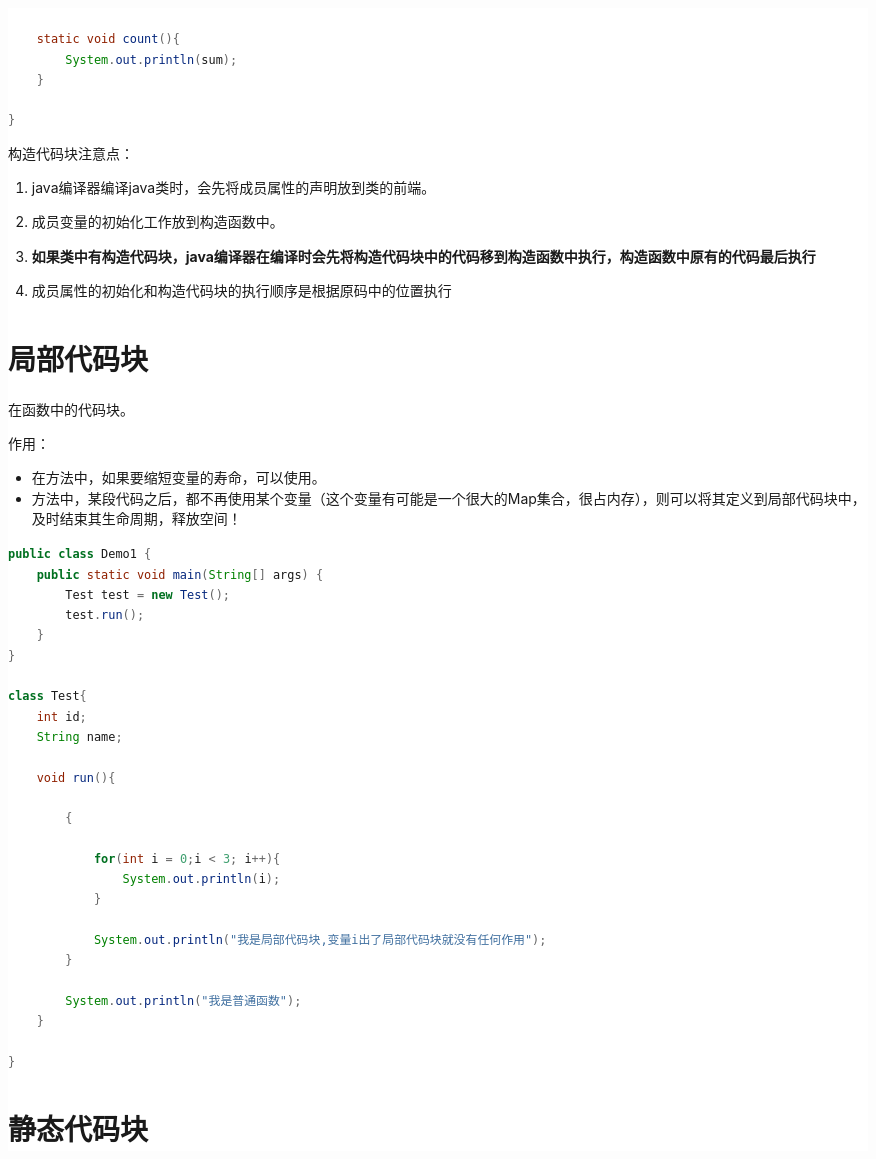 ```java
    
    static void count(){
        System.out.println(sum);
    }
    
}
```

构造代码块注意点：

1. java编译器编译java类时，会先将成员属性的声明放到类的前端。

2. 成员变量的初始化工作放到构造函数中。

3. **如果类中有构造代码块，java编译器在编译时会先将构造代码块中的代码移到构造函数中执行，构造函数中原有的代码最后执行**

4. 成员属性的初始化和构造代码块的执行顺序是根据原码中的位置执行 

# 局部代码块
在函数中的代码块。

作用：
* 在方法中，如果要缩短变量的寿命，可以使用。
* 方法中，某段代码之后，都不再使用某个变量（这个变量有可能是一个很大的Map集合，很占内存），则可以将其定义到局部代码块中，及时结束其生命周期，释放空间！
```java
public class Demo1 {
    public static void main(String[] args) {
        Test test = new Test();
        test.run();
    }
}

class Test{
    int id;
    String name;
    
    void run(){
        
        {
            
            for(int i = 0;i < 3; i++){
                System.out.println(i);
            }
            
            System.out.println("我是局部代码块,变量i出了局部代码块就没有任何作用");
        }
        
        System.out.println("我是普通函数");
    }
    
}
```
# 静态代码块
